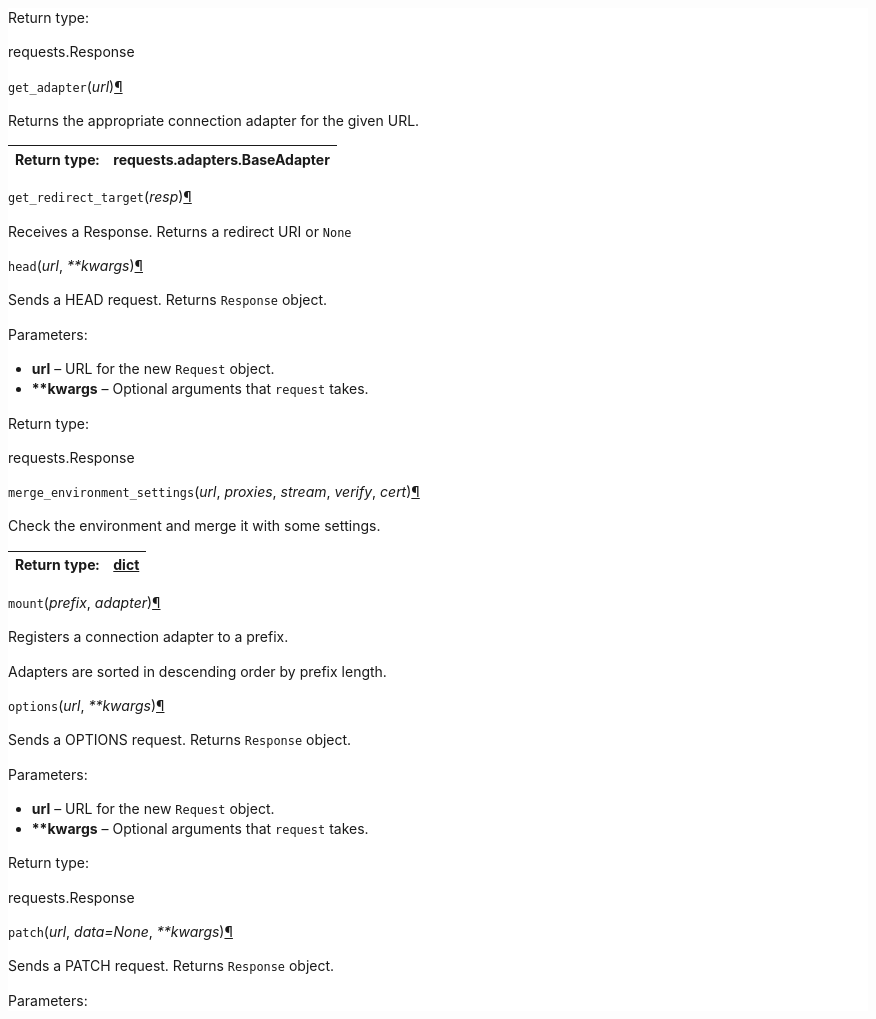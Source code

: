 Return type:

requests.Response

`get_adapter`(*url*)[¶](#requests_html.HTMLSession.get_adapter "Permalink to this definition")

Returns the appropriate connection adapter for the given URL.

| Return type: | requests.adapters.BaseAdapter |
|--------------|-------------------------------|

`get_redirect_target`(*resp*)[¶](#requests_html.HTMLSession.get_redirect_target "Permalink to this definition")

Receives a Response. Returns a redirect URI or `None`

`head`(*url*, *\*\*kwargs*)[¶](#requests_html.HTMLSession.head "Permalink to this definition")

Sends a HEAD request. Returns `Response` object.

Parameters:

- **url** – URL for the new `Request` object.
- **\*\*kwargs** – Optional arguments that `request` takes.

Return type:

requests.Response

`merge_environment_settings`(*url*, *proxies*, *stream*, *verify*, *cert*)[¶](#requests_html.HTMLSession.merge_environment_settings "Permalink to this definition")

Check the environment and merge it with some settings.

| Return type: | [dict](https://docs.python.org/3/library/stdtypes.html#dict "(in Python v3.6)") |
|--------------|---------------------------------------------------------------------------------|

`mount`(*prefix*, *adapter*)[¶](#requests_html.HTMLSession.mount "Permalink to this definition")

Registers a connection adapter to a prefix.

Adapters are sorted in descending order by prefix length.

`options`(*url*, *\*\*kwargs*)[¶](#requests_html.HTMLSession.options "Permalink to this definition")

Sends a OPTIONS request. Returns `Response` object.

Parameters:

- **url** – URL for the new `Request` object.
- **\*\*kwargs** – Optional arguments that `request` takes.

Return type:

requests.Response

`patch`(*url*, *data=None*, *\*\*kwargs*)[¶](#requests_html.HTMLSession.patch "Permalink to this definition")

Sends a PATCH request. Returns `Response` object.

Parameters:
